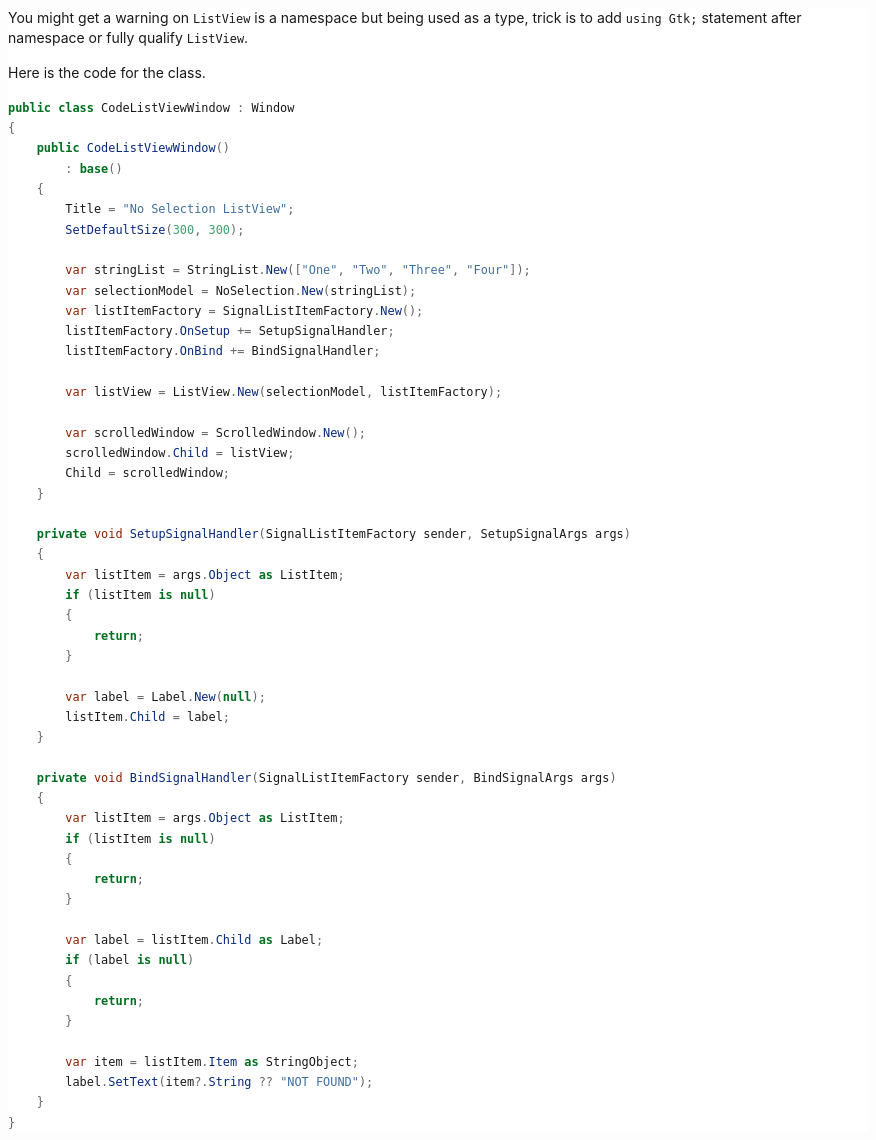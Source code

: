 You might get a warning on `ListView` is a namespace but being used as a type, trick is to add `using Gtk;` statement after namespace or fully qualify `ListView`.

Here is the code for the class.
```csharp
public class CodeListViewWindow : Window
{
    public CodeListViewWindow()
        : base()
    {
        Title = "No Selection ListView";
        SetDefaultSize(300, 300);

        var stringList = StringList.New(["One", "Two", "Three", "Four"]);
        var selectionModel = NoSelection.New(stringList);
        var listItemFactory = SignalListItemFactory.New();
        listItemFactory.OnSetup += SetupSignalHandler;
        listItemFactory.OnBind += BindSignalHandler;

        var listView = ListView.New(selectionModel, listItemFactory);

        var scrolledWindow = ScrolledWindow.New();
        scrolledWindow.Child = listView;
        Child = scrolledWindow;
    }

    private void SetupSignalHandler(SignalListItemFactory sender, SetupSignalArgs args)
    {
        var listItem = args.Object as ListItem;
        if (listItem is null)
        {
            return;
        }

        var label = Label.New(null);
        listItem.Child = label;
    }

    private void BindSignalHandler(SignalListItemFactory sender, BindSignalArgs args)
    {
        var listItem = args.Object as ListItem;
        if (listItem is null)
        {
            return;
        }
        
        var label = listItem.Child as Label;
        if (label is null)
        {
            return;
        }

        var item = listItem.Item as StringObject;
        label.SetText(item?.String ?? "NOT FOUND");
    }
}
```
